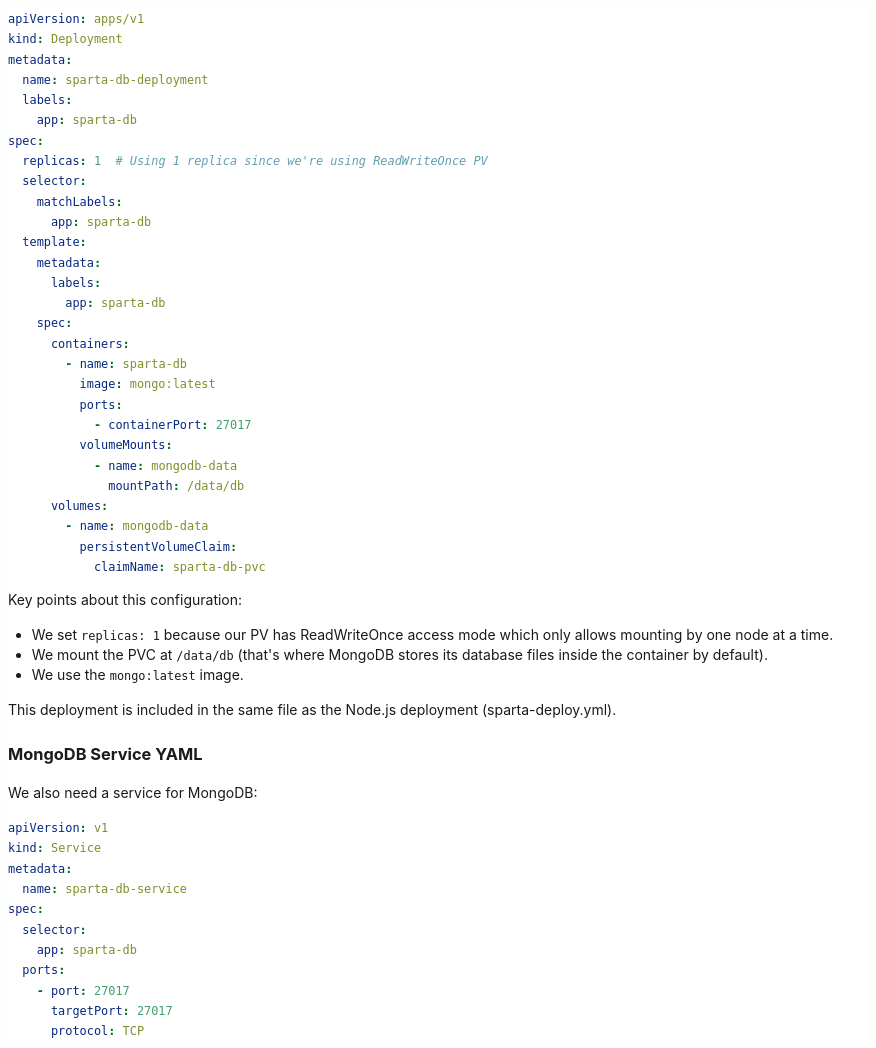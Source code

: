 ```yaml
apiVersion: apps/v1
kind: Deployment
metadata:
  name: sparta-db-deployment
  labels:
    app: sparta-db
spec:
  replicas: 1  # Using 1 replica since we're using ReadWriteOnce PV
  selector:
    matchLabels:
      app: sparta-db
  template:
    metadata:
      labels:
        app: sparta-db
    spec:
      containers:
        - name: sparta-db
          image: mongo:latest
          ports:
            - containerPort: 27017
          volumeMounts:
            - name: mongodb-data
              mountPath: /data/db
      volumes:
        - name: mongodb-data
          persistentVolumeClaim:
            claimName: sparta-db-pvc
```

Key points about this configuration:

- We set `replicas: 1` because our PV has ReadWriteOnce access mode which only allows mounting by one node at a time.
- We mount the PVC at `/data/db` (that's where MongoDB stores its database files inside the container by default).
- We use the `mongo:latest` image.

This deployment is included in the same file as the Node.js deployment (sparta-deploy.yml).

### MongoDB Service YAML

We also need a service for MongoDB:

```yaml
apiVersion: v1
kind: Service
metadata:
  name: sparta-db-service
spec:
  selector:
    app: sparta-db
  ports:
    - port: 27017
      targetPort: 27017
      protocol: TCP
```
